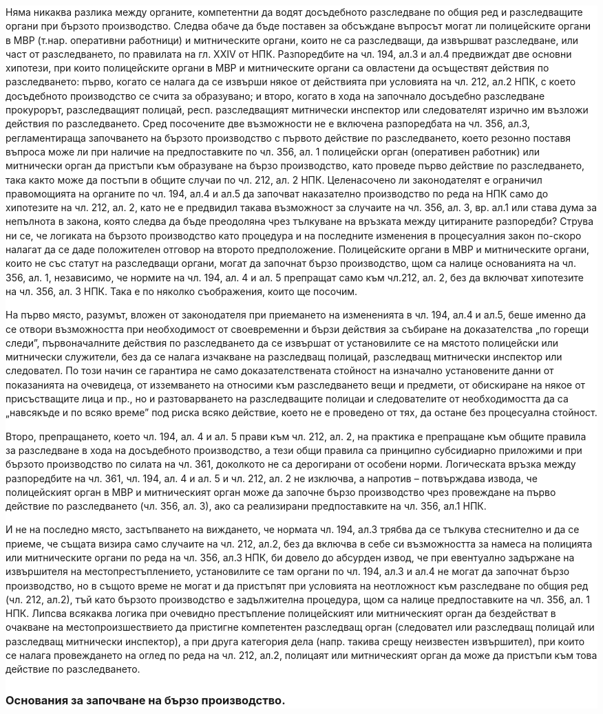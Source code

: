 Няма никаква разлика между органите, компетентни да водят досъдебното разследване по общия ред и разследващите органи при бързото производство. Следва обаче да бъде поставен за обсъждане въпросът могат ли полицейските органи в МВР (т.нар. оперативни работници) и митническите органи, които не са разследващи, да извършват разследване, или част от разследването, по правилата на гл. ХХІV от НПК. Разпоредбите на чл. 194, ал.3 и ал.4 предвиждат две основни хипотези, при които полицейските органи в МВР и митническите органи са овластени да осъществят действия по разследването: първо, когато се налага да се извърши някое от действията при условията на чл. 212, ал.2 НПК, с което досъдебното производство се счита за образувано; и второ, когато в хода на започнало досъдебно разследване прокурорът, разследващият полицай, респ. разследващият митнически инспектор или следователят изрично им възложи действия по разследването. Сред посочените две възможности не е включена разпоредбата на чл. 356, ал.3, регламентираща започването на бързото производство с първото действие по разследването, което резонно поставя въпроса може ли при наличие на предпоставките по чл. 356, ал. 1 полицейски орган (оперативен работник) или митнически орган да пристъпи към образуване на бързо производство, като проведе първо действие по разследването, така както може да постъпи в общите случаи по чл. 212, ал. 2 НПК. Целенасочено ли законодателят е ограничил правомощията на органите по чл. 194, ал.4 и ал.5 да започват наказателно производство по реда на НПК само до хипотезите на чл. 212, ал. 2, като не е предвидил такава възможност за случаите на чл. 356, ал. 3, вр. ал.1 или става дума за непълнота в закона, която следва да бъде преодоляна чрез тълкуване на връзката между цитираните разпоредби? Струва ни се, че логиката на бързото производство като процедура и на последните изменения в процесуалния закон по-скоро налагат да се даде положителен отговор на второто предположение. Полицейските органи в МВР и митническите органи, които не със статут на разследващи органи, могат да започнат бързо производство, щом са налице основанията на чл. 356, ал. 1, независимо, че нормите на чл. 194, ал. 4 и ал. 5 препращат само към чл.212, ал. 2, без да включват хипотезите на чл. 356, ал. 3 НПК. Така е по няколко съображения, които ще посочим.

На първо място, разумът, вложен от законодателя при приемането на измененията в чл. 194, ал.4 и ал.5, беше именно да се отвори възможността при необходимост от своевременни и бързи действия за събиране на доказателства „по горещи следи”, първоначалните действия по разследването да се извършат от установилите се на мястото полицейски или митнически служители, без да се налага изчакване на разследващ полицай, разследващ митнически инспектор или следовател. По този начин се гарантира не само доказателствената стойност на изначално установените данни от показанията на очевидеца, от изземването на относими към разследването вещи и предмети, от обискиране на някое от присъстващите лица и пр., но и разтоварването на разследващите полицаи и следователите от необходимостта да са „навсякъде и по всяко време” под риска всяко действие, което не е проведено от тях, да остане без процесуална стойност.

Второ, препращането, което чл. 194, ал. 4 и ал. 5 прави към чл. 212, ал. 2, на практика е препращане към общите правила за разследване в хода на досъдебното производство, а тези общи правила са принципно субсидиарно приложими и при бързото производство по силата на чл. 361, доколкото не са дерогирани от особени норми. Логическата връзка между разпоредбите на чл. 361, чл. 194, ал. 4 и ал. 5 и чл. 212, ал. 2 не изключва, а напротив – потвърждава извода, че полицейският орган в МВР и митническият орган може да започне бързо производство чрез провеждане на първо действие по разследването (чл. 356, ал. 3), ако са реализирани предпоставките на чл. 356, ал.1 НПК.

И не на последно място, застъпването на виждането, че нормата чл. 194, ал.3 трябва да се тълкува стеснително и да се приеме, че същата визира само случаите на чл. 212, ал.2, без да включва в себе си възможността за намеса на полицията или митническите органи по реда на чл. 356, ал.3 НПК, би довело до абсурден извод, че при евентуално задържане на извършителя на местопрестъплението, установилите се там органи по чл. 194, ал.3 и ал.4 не могат да започнат бързо производство, но в същото време не могат и да пристъпят при условията на неотложност към разследване по общия ред (чл. 212, ал.2), тъй като бързото производство е задължителна процедура, щом са налице предпоставките на чл. 356, ал. 1 НПК. Липсва всякаква логика при очевидно престъпление полицейският или митническият орган да бездействат в очакване на местопроизшествието да пристигне компетентен разследващ орган (следовател или разследващ полицай или разследващ митнически инспектор), а при друга категория дела (напр. такива срещу неизвестен извършител), при които се налага провеждането на оглед по реда на чл. 212, ал.2, полицаят или митническият орган да може да пристъпи към това действие по разследването.
### Основания за започване на бързо производство. 